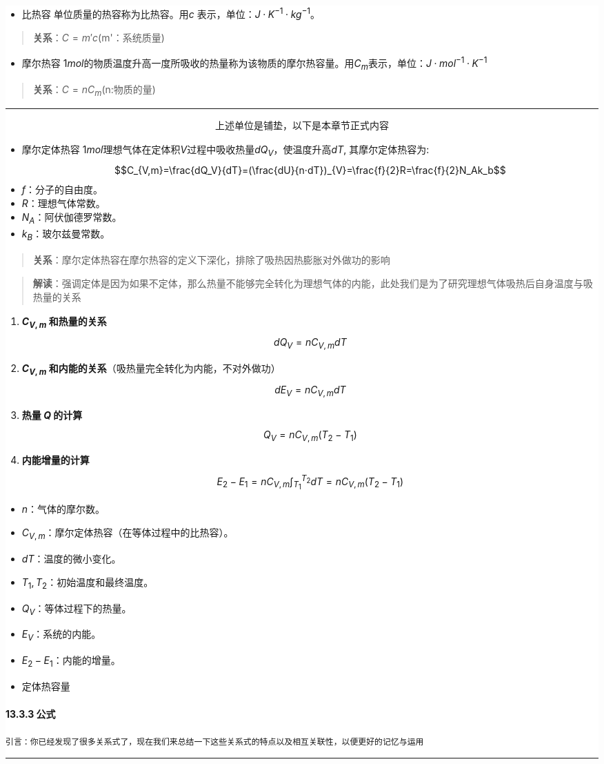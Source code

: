 - 比热容
单位质量的热容称为比热容。用$c$ 表示，单位：$J·K^{-1}·kg^{-1}$。

>**关系**：$C=m'c$(m'：系统质量)


- 摩尔热容
$1mol$的物质温度升高一度所吸收的热量称为该物质的摩尔热容量。用$C_m$表示，单位：$J·mol^{-1}·K^{-1}$

>**关系**：$C=nC_m$(n:物质的量)





---
<center>上述单位是铺垫，以下是本章节正式内容</center>



- 摩尔定体热容
$1mol$理想气体在定体积$V$过程中吸收热量$dQ_V$，使温度升高$dT$, 其摩尔定体热容为:
$$C_{V,m}=\frac{dQ_V}{dT}=(\frac{dU}{n·dT})_{V}=\frac{f}{2}R=\frac{f}{2}N_Ak_b$$
- $f$：分子的自由度。
- $R$：理想气体常数。
- $N_A$：阿伏伽德罗常数。
- $k_B$：玻尔兹曼常数。

>**关系**：摩尔定体热容在摩尔热容的定义下深化，排除了吸热因热膨胀对外做功的影响


>**解读**：强调定体是因为如果不定体，那么热量不能够完全转化为理想气体的内能，此处我们是为了研究理想气体吸热后自身温度与吸热量的关系




1. **$C_{V,m}$ 和热量的关系**
   $$dQ_V = n C_{V,m} dT$$

2. **$C_{V,m}$ 和内能的关系**（吸热量完全转化为内能，不对外做功）
   $$dE_V = n C_{V,m} dT$$

3. **热量 $Q$ 的计算**
   $$Q_V = n C_{V,m} (T_2 - T_1)$$

4. **内能增量的计算**
   $$E_2 - E_1 = n C_{V,m} \int_{T_1}^{T_2} dT = n C_{V,m} (T_2 - T_1)$$


- $n$：气体的摩尔数。
- $C_{V,m}$：摩尔定体热容（在等体过程中的比热容）。
- $dT$：温度的微小变化。
- $T_1, T_2$：初始温度和最终温度。
- $Q_V$：等体过程下的热量。
- $E_V$：系统的内能。
- $E_2 - E_1$：内能的增量。
	

- 定体热容量


#### 13.3.3 公式
	引言：你已经发现了很多关系式了，现在我们来总结一下这些关系式的特点以及相互关联性，以便更好的记忆与运用

---